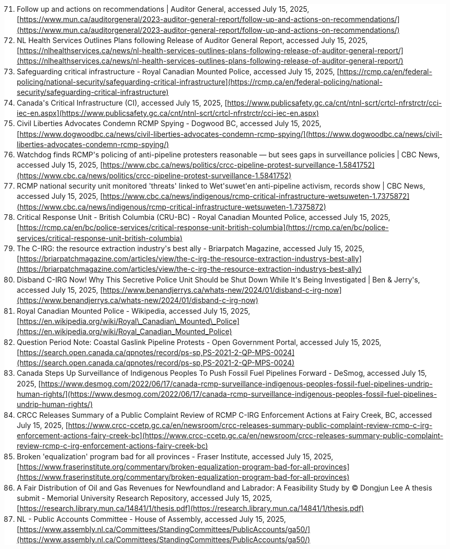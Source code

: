 71. Follow up and actions on recommendations | Auditor General, accessed July 15, 2025, [https://www.mun.ca/auditorgeneral/2023-auditor-general-report/follow-up-and-actions-on-recommendations/](https://www.mun.ca/auditorgeneral/2023-auditor-general-report/follow-up-and-actions-on-recommendations/)  
72. NL Health Services Outlines Plans following Release of Auditor General Report, accessed July 15, 2025, [https://nlhealthservices.ca/news/nl-health-services-outlines-plans-following-release-of-auditor-general-report/](https://nlhealthservices.ca/news/nl-health-services-outlines-plans-following-release-of-auditor-general-report/)  
73. Safeguarding critical infrastructure \- Royal Canadian Mounted Police, accessed July 15, 2025, [https://rcmp.ca/en/federal-policing/national-security/safeguarding-critical-infrastructure](https://rcmp.ca/en/federal-policing/national-security/safeguarding-critical-infrastructure)  
74. Canada's Critical Infrastructure (CI), accessed July 15, 2025, [https://www.publicsafety.gc.ca/cnt/ntnl-scrt/crtcl-nfrstrctr/cci-iec-en.aspx](https://www.publicsafety.gc.ca/cnt/ntnl-scrt/crtcl-nfrstrctr/cci-iec-en.aspx)  
75. Civil Liberties Advocates Condemn RCMP Spying \- Dogwood BC, accessed July 15, 2025, [https://www.dogwoodbc.ca/news/civil-liberties-advocates-condemn-rcmp-spying/](https://www.dogwoodbc.ca/news/civil-liberties-advocates-condemn-rcmp-spying/)  
76. Watchdog finds RCMP's policing of anti-pipeline protesters reasonable — but sees gaps in surveillance policies | CBC News, accessed July 15, 2025, [https://www.cbc.ca/news/politics/crcc-pipeline-protest-surveillance-1.5841752](https://www.cbc.ca/news/politics/crcc-pipeline-protest-surveillance-1.5841752)  
77. RCMP national security unit monitored 'threats' linked to Wet'suwet'en anti-pipeline activism, records show | CBC News, accessed July 15, 2025, [https://www.cbc.ca/news/indigenous/rcmp-critical-infrastructure-wetsuweten-1.7375872](https://www.cbc.ca/news/indigenous/rcmp-critical-infrastructure-wetsuweten-1.7375872)  
78. Critical Response Unit \- British Columbia (CRU-BC) \- Royal Canadian Mounted Police, accessed July 15, 2025, [https://rcmp.ca/en/bc/police-services/critical-response-unit-british-columbia](https://rcmp.ca/en/bc/police-services/critical-response-unit-british-columbia)  
79. The C-IRG: the resource extraction industry's best ally \- Briarpatch Magazine, accessed July 15, 2025, [https://briarpatchmagazine.com/articles/view/the-c-irg-the-resource-extraction-industrys-best-ally](https://briarpatchmagazine.com/articles/view/the-c-irg-the-resource-extraction-industrys-best-ally)  
80. Disband C-IRG Now\! Why This Secretive Police Unit Should be Shut Down While It's Being Investigated | Ben & Jerry's, accessed July 15, 2025, [https://www.benandjerrys.ca/whats-new/2024/01/disband-c-irg-now](https://www.benandjerrys.ca/whats-new/2024/01/disband-c-irg-now)  
81. Royal Canadian Mounted Police \- Wikipedia, accessed July 15, 2025, [https://en.wikipedia.org/wiki/Royal\_Canadian\_Mounted\_Police](https://en.wikipedia.org/wiki/Royal_Canadian_Mounted_Police)  
82. Question Period Note: Coastal Gaslink Pipeline Protests \- Open Government Portal, accessed July 15, 2025, [https://search.open.canada.ca/qpnotes/record/ps-sp,PS-2021-2-QP-MPS-0024](https://search.open.canada.ca/qpnotes/record/ps-sp,PS-2021-2-QP-MPS-0024)  
83. Canada Steps Up Surveillance of Indigenous Peoples To Push Fossil Fuel Pipelines Forward \- DeSmog, accessed July 15, 2025, [https://www.desmog.com/2022/06/17/canada-rcmp-surveillance-indigenous-peoples-fossil-fuel-pipelines-undrip-human-rights/](https://www.desmog.com/2022/06/17/canada-rcmp-surveillance-indigenous-peoples-fossil-fuel-pipelines-undrip-human-rights/)  
84. CRCC Releases Summary of a Public Complaint Review of RCMP C-IRG Enforcement Actions at Fairy Creek, BC, accessed July 15, 2025, [https://www.crcc-ccetp.gc.ca/en/newsroom/crcc-releases-summary-public-complaint-review-rcmp-c-irg-enforcement-actions-fairy-creek-bc](https://www.crcc-ccetp.gc.ca/en/newsroom/crcc-releases-summary-public-complaint-review-rcmp-c-irg-enforcement-actions-fairy-creek-bc)  
85. Broken 'equalization' program bad for all provinces \- Fraser Institute, accessed July 15, 2025, [https://www.fraserinstitute.org/commentary/broken-equalization-program-bad-for-all-provinces](https://www.fraserinstitute.org/commentary/broken-equalization-program-bad-for-all-provinces)  
86. A Fair Distribution of Oil and Gas Revenues for Newfoundland and Labrador: A Feasibility Study by © Dongjun Lee A thesis submit \- Memorial University Research Repository, accessed July 15, 2025, [https://research.library.mun.ca/14841/1/thesis.pdf](https://research.library.mun.ca/14841/1/thesis.pdf)  
87. NL \- Public Accounts Committee \- House of Assembly, accessed July 15, 2025, [https://www.assembly.nl.ca/Committees/StandingCommittees/PublicAccounts/ga50/](https://www.assembly.nl.ca/Committees/StandingCommittees/PublicAccounts/ga50/)